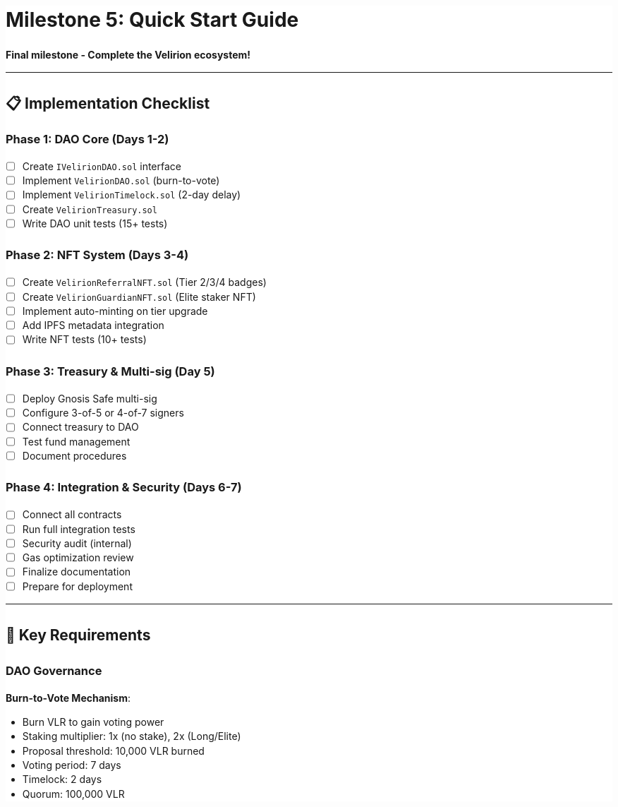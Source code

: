 # Milestone 5: Quick Start Guide

**Final milestone - Complete the Velirion ecosystem!**

---

## 📋 Implementation Checklist

### Phase 1: DAO Core (Days 1-2)
- [ ] Create `IVelirionDAO.sol` interface
- [ ] Implement `VelirionDAO.sol` (burn-to-vote)
- [ ] Implement `VelirionTimelock.sol` (2-day delay)
- [ ] Create `VelirionTreasury.sol`
- [ ] Write DAO unit tests (15+ tests)

### Phase 2: NFT System (Days 3-4)
- [ ] Create `VelirionReferralNFT.sol` (Tier 2/3/4 badges)
- [ ] Create `VelirionGuardianNFT.sol` (Elite staker NFT)
- [ ] Implement auto-minting on tier upgrade
- [ ] Add IPFS metadata integration
- [ ] Write NFT tests (10+ tests)

### Phase 3: Treasury & Multi-sig (Day 5)
- [ ] Deploy Gnosis Safe multi-sig
- [ ] Configure 3-of-5 or 4-of-7 signers
- [ ] Connect treasury to DAO
- [ ] Test fund management
- [ ] Document procedures

### Phase 4: Integration & Security (Days 6-7)
- [ ] Connect all contracts
- [ ] Run full integration tests
- [ ] Security audit (internal)
- [ ] Gas optimization review
- [ ] Finalize documentation
- [ ] Prepare for deployment

---

## 🎯 Key Requirements

### DAO Governance

**Burn-to-Vote Mechanism**:
- Burn VLR to gain voting power
- Staking multiplier: 1x (no stake), 2x (Long/Elite)
- Proposal threshold: 10,000 VLR burned
- Voting period: 7 days
- Timelock: 2 days
- Quorum: 100,000 VLR
